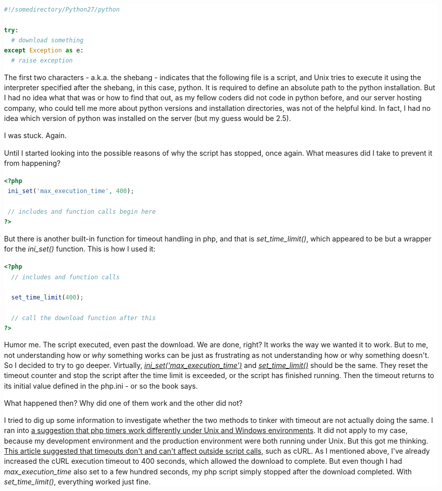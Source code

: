 ``` python
#!/somedirectory/Python27/python

try:
  # download something
except Exception as e:
  # raise exception
```

The first two characters - a.k.a. the shebang - indicates that the following file is a script, and Unix tries to execute it using the interpreter specified after the shebang, in this case, python. It is required to define an absolute path to the python installation. But I had no idea what that was or how to find that out, as my fellow coders did not code in python before, and our server hosting company, who could tell me more about python versions and installation directories, was not of the helpful kind. In fact, I had no idea which version of python was installed on the server (but my guess would be 2.5).

I was stuck. Again.

Until I started looking into the possible reasons of why the script has stopped, once again. What measures did I take to prevent it from happening?

``` php
<?php
 ini_set('max_execution_time', 400);

 // includes and function calls begin here
?>
```

But there is another built-in function for timeout handling in php, and that is *set_time_limit()*, which appeared to be but a wrapper for the *ini_set()* function. This is how I used it:

``` php
<?php
  // includes and function calls

  set_time_limit(400);

  // call the download function after this
?>
```

Humor me. The script executed, even past the download. We are done, right? It works the way we wanted it to work. But to me, not understanding how or *why* something works can be just as frustrating as not understanding how or why something doesn't. So I decided to try to go deeper. Virtually, [*ini_set('max_execution_time')*](http://php.net/manual/en/function.ini-set.php) and [*set_time_limit()*](http://php.net/manual/en/function.set-time-limit.php) should be the same. They reset the timeout counter and stop the script after the time limit is exceeded, or the script has finished running. Then the timeout returns to its initial value defined in the php.ini - or so the book says.

What happened then? Why did one of them work and the other did not?

I tried to dig up some information to investigate whether the two methods to tinker with timeout are not actually doing the same. I ran into [a suggestion that php timers work differently under Unix and Windows environments](https://stackoverflow.com/a/26260969/7494718). It did not apply to my case, because my development environment and the production environment were both running under Unix. But this got me thinking. [This article suggested that timeouts don't and can't affect outside script calls](https://www.binarytides.com/php-set-time-limit/), such as cURL. As I mentioned above, I've already increased the cURL execution timeout to 400 seconds, which allowed the download to complete. But even though I had *max_execution_time* also set to a few hundred seconds, my php script simply stopped after the download completed. With *set_time_limit()*, everything worked just fine.
